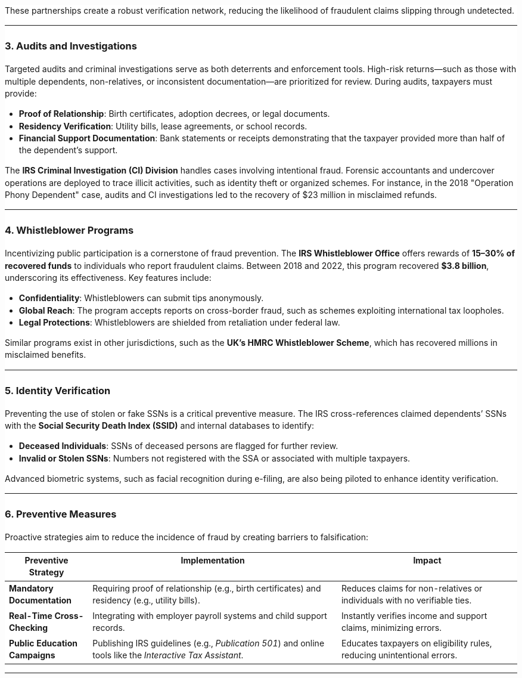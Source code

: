 These partnerships create a robust verification network, reducing the likelihood of fraudulent claims slipping through undetected.  

---

### **3. Audits and Investigations**  
Targeted audits and criminal investigations serve as both deterrents and enforcement tools. High-risk returns—such as those with multiple dependents, non-relatives, or inconsistent documentation—are prioritized for review. During audits, taxpayers must provide:  
- **Proof of Relationship**: Birth certificates, adoption decrees, or legal documents.  
- **Residency Verification**: Utility bills, lease agreements, or school records.  
- **Financial Support Documentation**: Bank statements or receipts demonstrating that the taxpayer provided more than half of the dependent’s support.  

The **IRS Criminal Investigation (CI) Division** handles cases involving intentional fraud. Forensic accountants and undercover operations are deployed to trace illicit activities, such as identity theft or organized schemes. For instance, in the 2018 "Operation Phony Dependent" case, audits and CI investigations led to the recovery of $23 million in misclaimed refunds.  

---

### **4. Whistleblower Programs**  
Incentivizing public participation is a cornerstone of fraud prevention. The **IRS Whistleblower Office** offers rewards of **15–30% of recovered funds** to individuals who report fraudulent claims. Between 2018 and 2022, this program recovered **$3.8 billion**, underscoring its effectiveness. Key features include:  
- **Confidentiality**: Whistleblowers can submit tips anonymously.  
- **Global Reach**: The program accepts reports on cross-border fraud, such as schemes exploiting international tax loopholes.  
- **Legal Protections**: Whistleblowers are shielded from retaliation under federal law.  

Similar programs exist in other jurisdictions, such as the **UK’s HMRC Whistleblower Scheme**, which has recovered millions in misclaimed benefits.  

---

### **5. Identity Verification**  
Preventing the use of stolen or fake SSNs is a critical preventive measure. The IRS cross-references claimed dependents’ SSNs with the **Social Security Death Index (SSID)** and internal databases to identify:  
- **Deceased Individuals**: SSNs of deceased persons are flagged for further review.  
- **Invalid or Stolen SSNs**: Numbers not registered with the SSA or associated with multiple taxpayers.  

Advanced biometric systems, such as facial recognition during e-filing, are also being piloted to enhance identity verification.  

---

### **6. Preventive Measures**  
Proactive strategies aim to reduce the incidence of fraud by creating barriers to falsification:  

| **Preventive Strategy**         | **Implementation**                                                                 | **Impact**                                                                 |
|----------------------------------|------------------------------------------------------------------------------------|----------------------------------------------------------------------------|
| **Mandatory Documentation**      | Requiring proof of relationship (e.g., birth certificates) and residency (e.g., utility bills). | Reduces claims for non-relatives or individuals with no verifiable ties.   |
| **Real-Time Cross-Checking**     | Integrating with employer payroll systems and child support records.               | Instantly verifies income and support claims, minimizing errors.           |
| **Public Education Campaigns**   | Publishing IRS guidelines (e.g., *Publication 501*) and online tools like the *Interactive Tax Assistant*. | Educates taxpayers on eligibility rules, reducing unintentional errors.    |

---